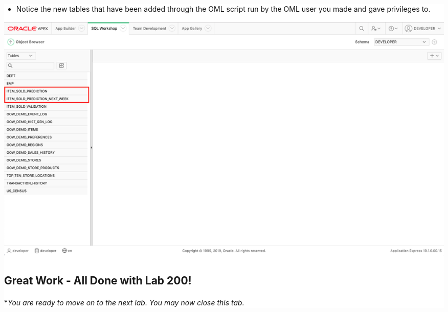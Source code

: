 -   Notice the new tables that have been added through the OML script run by the OML user you made and gave privileges to.

![](./images/200/29.png)

## Great Work - All Done with Lab 200!
**You are ready to move on to the next lab. You may now close this tab.*
